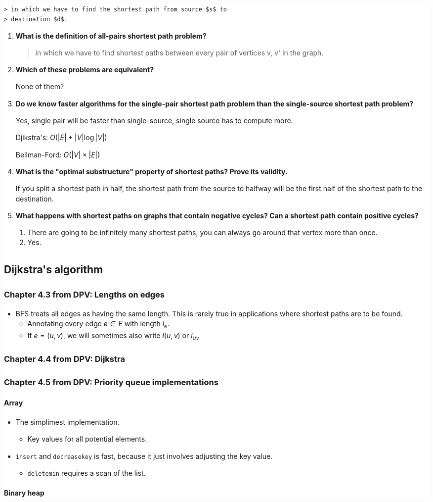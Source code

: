     > in which we have to find the shortest path from source $s$ to
    > destination $d$.

1. **What is the definition of all-pairs shortest path problem?**

    > in which we have to find shortest paths between every 
    > pair of vertices v, v' in the graph.

1. **Which of these problems are equivalent?**

    None of them?

1. **Do we know faster algorithms for the single-pair shortest path problem than the single-source shortest path problem?**

    Yes, single pair will be faster than single-source, single source has
    to compute more.

    Djikstra's: $O(|E| + |V| \log|V|)$

    Bellman-Ford: $O(|V| \times |E|)$

1. **What is the "optimal substructure" property of shortest paths? Prove its validity.**

    If you split a shortest path in half, the shortest path from the source
    to halfway will be the first half of the shortest path to the destination.

1. **What happens with shortest paths on graphs that contain negative cycles? Can a shortest path contain positive cycles?**

    1.  There are going to be infinitely many shortest paths, you can always go
        around that vertex more than once.
    2.  Yes.

Dijkstra's algorithm
--------------------

### Chapter 4.3 from DPV: Lengths on edges

-   BFS treats all edges as having the same length. This is rarely true in 
    applications where shortest paths are to be found.
    -   Annotating every edge $e \in E$ with length $l_e$.
    -   If $e = (u, v)$, we will sometimes also write $l(u, v)$ or $l_{uv}$

### Chapter 4.4 from DPV: Dijkstra

### Chapter 4.5 from DPV: Priority queue implementations

#### Array

-   The simplimest implementation.
    -   Key values for all potential elements.

-   `insert` and `decreasekey` is fast, because it just involves adjusting
    the key value.
    -   `deletemin` requires a scan of the list.

#### Binary heap
